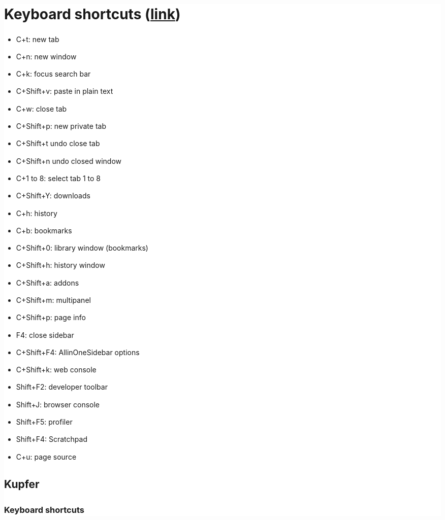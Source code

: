 # Keyboard shortcuts ([link](https://support.mozilla.org/en-US/kb/keyboard-shortcuts-perform-firefox-tasks-quickly?redirectlocale=en-US&as=u&redirectslug=Keyboard+shortcuts&utm_source=inproduct))

- C+t: new tab

- C+n: new window

- C+k: focus search bar

- C+Shift+v: paste in plain text

- C+w: close tab

- C+Shift+p: new private tab

- C+Shift+t undo close tab

- C+Shift+n undo closed window

- C+1 to 8: select tab 1 to 8

- C+Shift+Y: downloads

- C+h: history

- C+b: bookmarks

- C+Shift+0: library window (bookmarks)

- C+Shift+h: history window

- C+Shift+a: addons

- C+Shift+m: multipanel

- C+Shift+p: page info

- F4: close sidebar

- C+Shift+F4: AllinOneSidebar options

- C+Shift+k: web console

- Shift+F2: developer toolbar

- Shift+J: browser console

- Shift+F5: profiler

- Shift+F4: Scratchpad

- C+u: page source



## Kupfer

### Keyboard shortcuts

